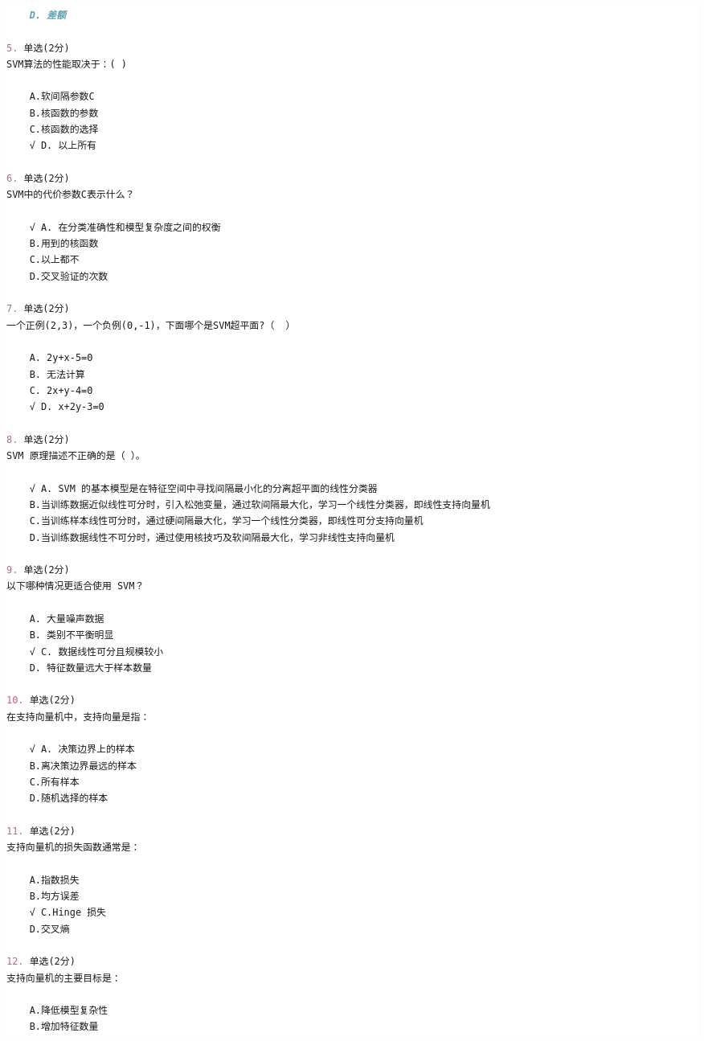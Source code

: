 ```markdown
    D. 差额

5. 单选(2分)
SVM算法的性能取决于：( )

    A.软间隔参数C
    B.核函数的参数
    C.核函数的选择
    √ D. 以上所有

6. 单选(2分)
SVM中的代价参数C表示什么？

    √ A. 在分类准确性和模型复杂度之间的权衡
    B.用到的核函数
    C.以上都不
    D.交叉验证的次数

7. 单选(2分)
一个正例(2,3)，一个负例(0,-1)，下面哪个是SVM超平面?（  ）

    A. 2y+x-5=0
    B. 无法计算
    C. 2x+y-4=0
    √ D. x+2y-3=0

8. 单选(2分)
SVM 原理描述不正确的是（ ）。

    √ A. SVM 的基本模型是在特征空间中寻找间隔最小化的分离超平面的线性分类器
    B.当训练数据近似线性可分时，引入松弛变量，通过软间隔最大化，学习一个线性分类器，即线性支持向量机
    C.当训练样本线性可分时，通过硬间隔最大化，学习一个线性分类器，即线性可分支持向量机
    D.当训练数据线性不可分时，通过使用核技巧及软间隔最大化，学习非线性支持向量机

9. 单选(2分)
以下哪种情况更适合使用 SVM？

    A. 大量噪声数据
    B. 类别不平衡明显
    √ C. 数据线性可分且规模较小
    D. 特征数量远大于样本数量

10. 单选(2分)
在支持向量机中，支持向量是指：

    √ A. 决策边界上的样本
    B.离决策边界最远的样本
    C.所有样本
    D.随机选择的样本

11. 单选(2分)
支持向量机的损失函数通常是：

    A.指数损失
    B.均方误差
    √ C.Hinge 损失
    D.交叉熵

12. 单选(2分)
支持向量机的主要目标是：

    A.降低模型复杂性
    B.增加特征数量
```